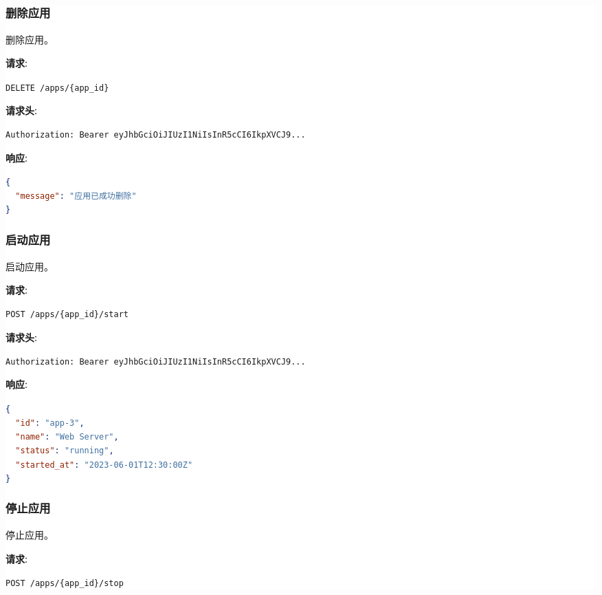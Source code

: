 ### 删除应用

删除应用。

**请求**:

```
DELETE /apps/{app_id}
```

**请求头**:

```
Authorization: Bearer eyJhbGciOiJIUzI1NiIsInR5cCI6IkpXVCJ9...
```

**响应**:

```json
{
  "message": "应用已成功删除"
}
```

### 启动应用

启动应用。

**请求**:

```
POST /apps/{app_id}/start
```

**请求头**:

```
Authorization: Bearer eyJhbGciOiJIUzI1NiIsInR5cCI6IkpXVCJ9...
```

**响应**:

```json
{
  "id": "app-3",
  "name": "Web Server",
  "status": "running",
  "started_at": "2023-06-01T12:30:00Z"
}
```

### 停止应用

停止应用。

**请求**:

```
POST /apps/{app_id}/stop
```
